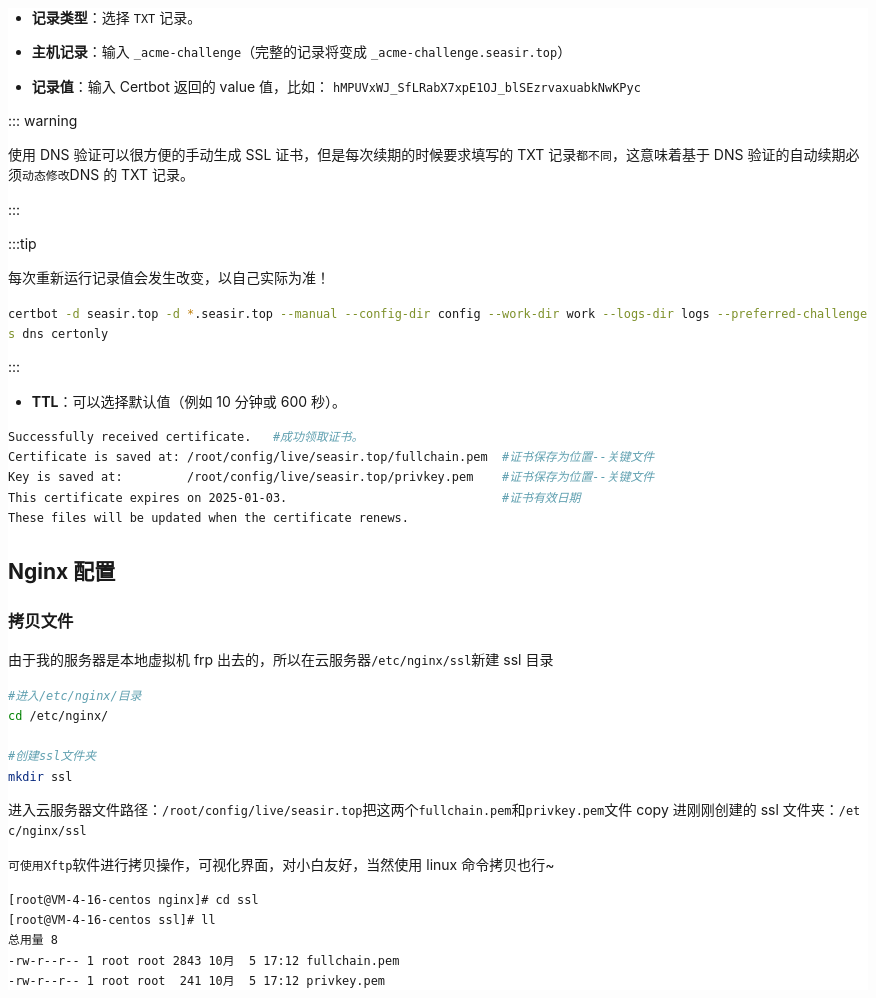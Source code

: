 - **记录类型**：选择 `TXT` 记录。

- **主机记录**：输入 `_acme-challenge`（完整的记录将变成 `_acme-challenge.seasir.top`）
- **记录值**：输入 Certbot 返回的 value 值，比如：
  `hMPUVxWJ_SfLRabX7xpE1OJ_blSEzrvaxuabkNwKPyc`

::: warning

使用 DNS 验证可以很方便的手动生成 SSL 证书，但是每次续期的时候要求填写的 TXT 记录`都不同`，这意味着基于 DNS 验证的自动续期必须`动态修改`DNS 的 TXT 记录。

:::

:::tip

每次重新运行记录值会发生改变，以自己实际为准！

```bash
certbot -d seasir.top -d *.seasir.top --manual --config-dir config --work-dir work --logs-dir logs --preferred-challenges dns certonly
```

:::

- **TTL**：可以选择默认值（例如 10 分钟或 600 秒）。

```bash
Successfully received certificate.   #成功领取证书。
Certificate is saved at: /root/config/live/seasir.top/fullchain.pem  #证书保存为位置--关键文件
Key is saved at:         /root/config/live/seasir.top/privkey.pem    #证书保存为位置--关键文件
This certificate expires on 2025-01-03.                              #证书有效日期
These files will be updated when the certificate renews.
```

## Nginx 配置

### 拷贝文件

由于我的服务器是本地虚拟机 frp 出去的，所以在云服务器`/etc/nginx/ssl`新建 ssl 目录

```bash
#进入/etc/nginx/目录
cd /etc/nginx/

#创建ssl文件夹
mkdir ssl
```

进入云服务器文件路径：`/root/config/live/seasir.top`把这两个`fullchain.pem`和`privkey.pem`文件 copy 进刚刚创建的 ssl 文件夹：`/etc/nginx/ssl`

`可使用Xftp`软件进行拷贝操作，可视化界面，对小白友好，当然使用 linux 命令拷贝也行~

```bash
[root@VM-4-16-centos nginx]# cd ssl
[root@VM-4-16-centos ssl]# ll
总用量 8
-rw-r--r-- 1 root root 2843 10月  5 17:12 fullchain.pem
-rw-r--r-- 1 root root  241 10月  5 17:12 privkey.pem
```
